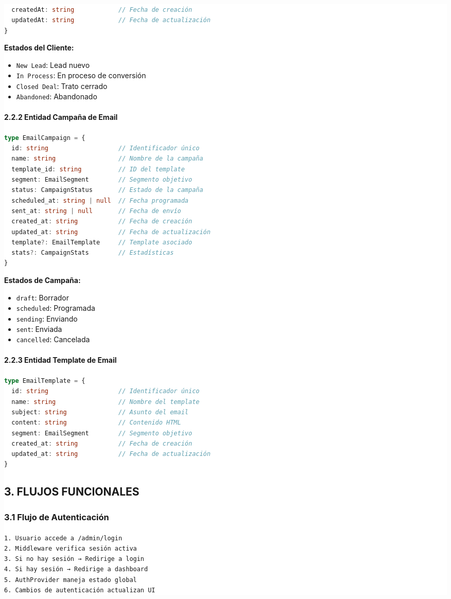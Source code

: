 ```typescript
  createdAt: string            // Fecha de creación
  updatedAt: string            // Fecha de actualización
}
```

**Estados del Cliente:**
- `New Lead`: Lead nuevo
- `In Process`: En proceso de conversión
- `Closed Deal`: Trato cerrado
- `Abandoned`: Abandonado

#### 2.2.2 Entidad Campaña de Email
```typescript
type EmailCampaign = {
  id: string                   // Identificador único
  name: string                 // Nombre de la campaña
  template_id: string          // ID del template
  segment: EmailSegment        // Segmento objetivo
  status: CampaignStatus       // Estado de la campaña
  scheduled_at: string | null  // Fecha programada
  sent_at: string | null       // Fecha de envío
  created_at: string           // Fecha de creación
  updated_at: string           // Fecha de actualización
  template?: EmailTemplate     // Template asociado
  stats?: CampaignStats        // Estadísticas
}
```

**Estados de Campaña:**
- `draft`: Borrador
- `scheduled`: Programada
- `sending`: Enviando
- `sent`: Enviada
- `cancelled`: Cancelada

#### 2.2.3 Entidad Template de Email
```typescript
type EmailTemplate = {
  id: string                   // Identificador único
  name: string                 // Nombre del template
  subject: string              // Asunto del email
  content: string              // Contenido HTML
  segment: EmailSegment        // Segmento objetivo
  created_at: string           // Fecha de creación
  updated_at: string           // Fecha de actualización
}
```

## 3. FLUJOS FUNCIONALES

### 3.1 Flujo de Autenticación
```
1. Usuario accede a /admin/login
2. Middleware verifica sesión activa
3. Si no hay sesión → Redirige a login
4. Si hay sesión → Redirige a dashboard
5. AuthProvider maneja estado global
6. Cambios de autenticación actualizan UI
```
